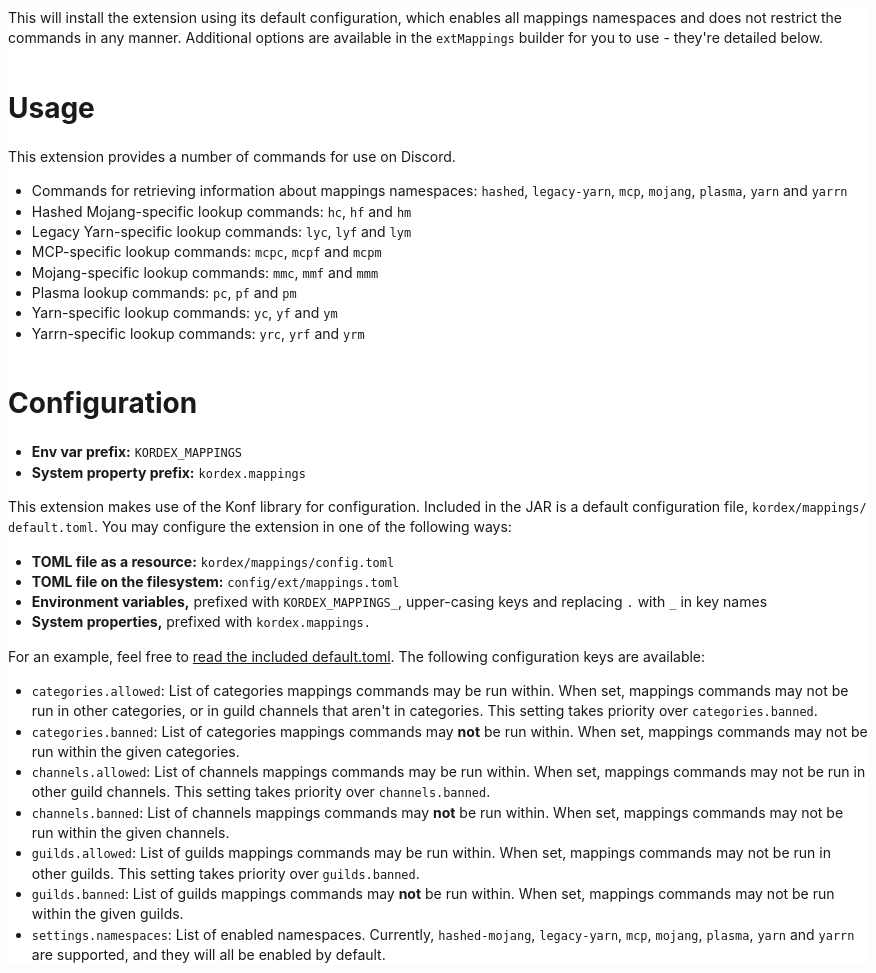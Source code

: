 This will install the extension using its default configuration, which enables all mappings namespaces and does not
restrict the commands in any manner. Additional options are available in the `extMappings` builder for you to use -
they're detailed below.

# Usage

This extension provides a number of commands for use on Discord.

* Commands for retrieving information about mappings namespaces: `hashed`, `legacy-yarn`, `mcp`, `mojang`, `plasma`, `yarn`
  and `yarrn`
* Hashed Mojang-specific lookup commands: `hc`, `hf` and `hm`
* Legacy Yarn-specific lookup commands: `lyc`, `lyf` and `lym`
* MCP-specific lookup commands: `mcpc`, `mcpf` and `mcpm`
* Mojang-specific lookup commands: `mmc`, `mmf` and `mmm`
* Plasma lookup commands: `pc`, `pf` and `pm`
* Yarn-specific lookup commands: `yc`, `yf` and `ym`
* Yarrn-specific lookup commands: `yrc`, `yrf` and `yrm`

# Configuration

* **Env var prefix:** `KORDEX_MAPPINGS`
* **System property prefix:** `kordex.mappings`

This extension makes use of the Konf library for configuration. Included in the JAR is a default configuration file,
`kordex/mappings/default.toml`. You may configure the extension in one of the following ways:

* **TOML file as a resource:** `kordex/mappings/config.toml`
* **TOML file on the filesystem:** `config/ext/mappings.toml`
* **Environment variables,** prefixed with `KORDEX_MAPPINGS_`, upper-casing keys and replacing `.` with `_` in key names
* **System properties,** prefixed with `kordex.mappings.`

For an example, feel free to [read the included default.toml](src/main/resources/kordex/mappings/default.toml). The
following configuration keys are available:

* `categories.allowed`: List of categories mappings commands may be run within. When set, mappings commands may not be
  run in other categories, or in guild channels that aren't in categories. This setting takes priority over
  `categories.banned`.
* `categories.banned`: List of categories mappings commands may **not** be run within. When set, mappings commands may
  not be run within the given categories.
* `channels.allowed`: List of channels mappings commands may be run within. When set, mappings commands may not be run
  in other guild channels. This setting takes priority over `channels.banned`.
* `channels.banned`: List of channels mappings commands may **not** be run within. When set, mappings commands may not
  be run within the given channels.
* `guilds.allowed`: List of guilds mappings commands may be run within. When set, mappings commands may not be run in
  other guilds. This setting takes priority over `guilds.banned`.
* `guilds.banned`: List of guilds mappings commands may **not** be run within. When set, mappings commands may not be
  run within the given guilds.
* `settings.namespaces`: List of enabled namespaces. Currently, `hashed-mojang`, `legacy-yarn`, `mcp`, `mojang`, `plasma`, `yarn`
  and `yarrn` are supported, and they will all be enabled by default.